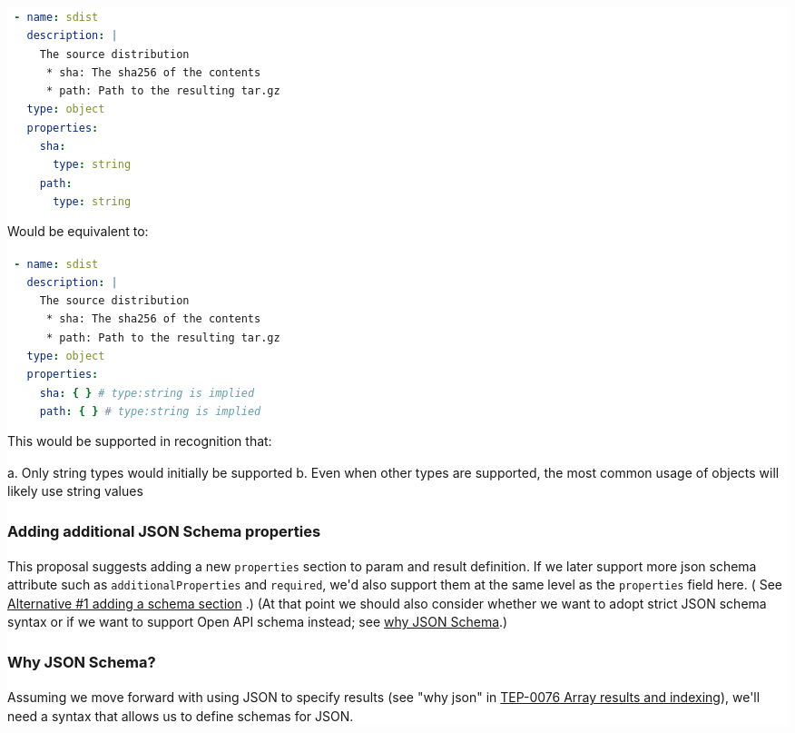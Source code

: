 ```yaml
 - name: sdist
   description: |
     The source distribution
      * sha: The sha256 of the contents
      * path: Path to the resulting tar.gz
   type: object
   properties:
     sha:
       type: string
     path:
       type: string
```

Would be equivalent to:

```yaml
 - name: sdist
   description: |
     The source distribution
      * sha: The sha256 of the contents
      * path: Path to the resulting tar.gz
   type: object
   properties:
     sha: { } # type:string is implied
     path: { } # type:string is implied
```

This would be supported in recognition that:

a. Only string types would initially be supported b. Even when other types are supported, the most common usage of
objects will likely use string values

### Adding additional JSON Schema properties

This proposal suggests adding a new `properties` section to param and result definition. If we later support more json
schema attribute such as `additionalProperties` and `required`, we'd also support them at the same level as the
`properties` field here. (
See [Alternative #1 adding a schema section](#alternative-1--introduce-a-schema-section-specifically-for-the-type-schema)
.)
(At that point we should also consider whether we want to adopt strict JSON schema syntax or if we want to support Open
API schema instead; see [why JSON Schema](#why-json-schema).)

### Why JSON Schema?

Assuming we move forward with using JSON to specify results (see "why json" in
[TEP-0076 Array results and indexing](https://github.com/tektoncd/community/pull/477)), we'll need a syntax that allows
us to define schemas for JSON.
